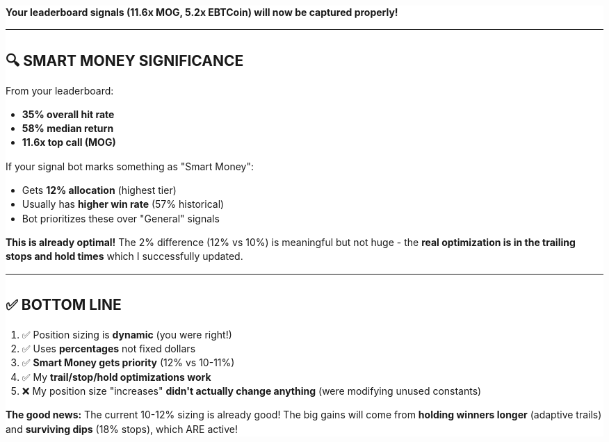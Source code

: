 **Your leaderboard signals (11.6x MOG, 5.2x EBTCoin) will now be captured properly!**

---

## 🔍 **SMART MONEY SIGNIFICANCE**

From your leaderboard:
- **35% overall hit rate**
- **58% median return**
- **11.6x top call (MOG)**

If your signal bot marks something as "Smart Money":
- Gets **12% allocation** (highest tier)
- Usually has **higher win rate** (57% historical)
- Bot prioritizes these over "General" signals

**This is already optimal!** The 2% difference (12% vs 10%) is meaningful but not huge - the **real optimization is in the trailing stops and hold times** which I successfully updated.

---

## ✅ **BOTTOM LINE**

1. ✅ Position sizing is **dynamic** (you were right!)
2. ✅ Uses **percentages** not fixed dollars
3. ✅ **Smart Money gets priority** (12% vs 10-11%)
4. ✅ My **trail/stop/hold optimizations work**
5. ❌ My position size "increases" **didn't actually change anything** (were modifying unused constants)

**The good news:** The current 10-12% sizing is already good! The big gains will come from **holding winners longer** (adaptive trails) and **surviving dips** (18% stops), which ARE active!


